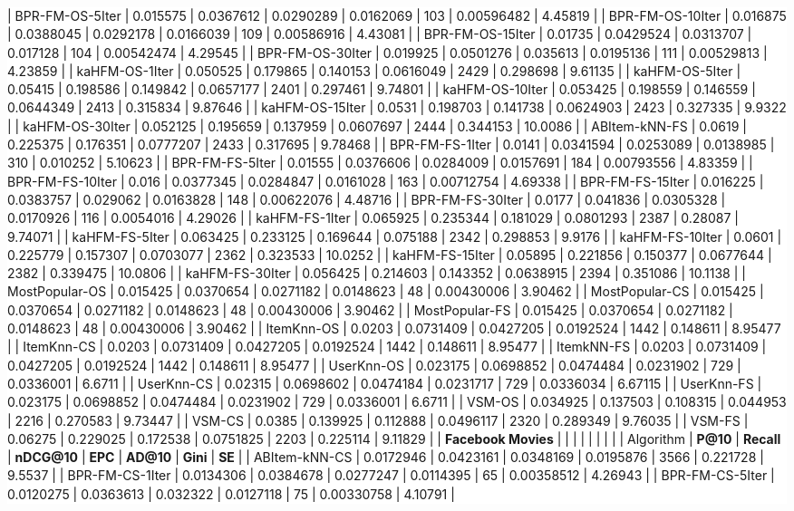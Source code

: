 | BPR-FM-OS-5Iter     | 0.015575   | 0.0367612  | 0.0290289   | 0.0162069  | 103       | 0.00596482  | 4.45819 |
| BPR-FM-OS-10Iter    | 0.016875   | 0.0388045  | 0.0292178   | 0.0166039  | 109       | 0.00586916  | 4.43081 |
| BPR-FM-OS-15Iter    | 0.01735    | 0.0429524  | 0.0313707   | 0.017128   | 104       | 0.00542474  | 4.29545 |
| BPR-FM-OS-30Iter    | 0.019925   | 0.0501276  | 0.035613    | 0.0195136  | 111       | 0.00529813  | 4.23859 |
| kaHFM-OS-1Iter      | 0.050525   | 0.179865   | 0.140153    | 0.0616049  | 2429      | 0.298698    | 9.61135 |
| kaHFM-OS-5Iter      | 0.05415    | 0.198586   | 0.149842    | 0.0657177  | 2401      | 0.297461    | 9.74801 |
| kaHFM-OS-10Iter     | 0.053425   | 0.198559   | 0.146559    | 0.0644349  | 2413      | 0.315834    | 9.87646 |
| kaHFM-OS-15Iter     | 0.0531     | 0.198703   | 0.141738    | 0.0624903  | 2423      | 0.327335    | 9.9322  |
| kaHFM-OS-30Iter     | 0.052125   | 0.195659   | 0.137959    | 0.0607697  | 2444      | 0.344153    | 10.0086 |
| ABItem-kNN-FS       | 0.0619     | 0.225375   | 0.176351    | 0.0777207  | 2433      | 0.317695    | 9.78468 |
| BPR-FM-FS-1Iter     | 0.0141     | 0.0341594  | 0.0253089   | 0.0138985  | 310       | 0.010252    | 5.10623 |
| BPR-FM-FS-5Iter     | 0.01555    | 0.0376606  | 0.0284009   | 0.0157691  | 184       | 0.00793556  | 4.83359 |
| BPR-FM-FS-10Iter    | 0.016      | 0.0377345  | 0.0284847   | 0.0161028  | 163       | 0.00712754  | 4.69338 |
| BPR-FM-FS-15Iter    | 0.016225   | 0.0383757  | 0.029062    | 0.0163828  | 148       | 0.00622076  | 4.48716 |
| BPR-FM-FS-30Iter    | 0.0177     | 0.041836   | 0.0305328   | 0.0170926  | 116       | 0.0054016   | 4.29026 |
| kaHFM-FS-1Iter      | 0.065925   | 0.235344   | 0.181029    | 0.0801293  | 2387      | 0.28087     | 9.74071 |
| kaHFM-FS-5Iter      | 0.063425   | 0.233125   | 0.169644    | 0.075188   | 2342      | 0.298853    | 9.9176  |
| kaHFM-FS-10Iter     | 0.0601     | 0.225779   | 0.157307    | 0.0703077  | 2362      | 0.323533    | 10.0252 |
| kaHFM-FS-15Iter     | 0.05895    | 0.221856   | 0.150377    | 0.0677644  | 2382      | 0.339475    | 10.0806 |
| kaHFM-FS-30Iter     | 0.056425   | 0.214603   | 0.143352    | 0.0638915  | 2394      | 0.351086    | 10.1138 |
| MostPopular-OS      | 0.015425   | 0.0370654  | 0.0271182   | 0.0148623  | 48        | 0.00430006  | 3.90462 |
| MostPopular-CS      | 0.015425   | 0.0370654  | 0.0271182   | 0.0148623  | 48        | 0.00430006  | 3.90462 |
| MostPopular-FS      | 0.015425   | 0.0370654  | 0.0271182   | 0.0148623  | 48        | 0.00430006  | 3.90462 |
| ItemKnn-OS          | 0.0203     | 0.0731409  | 0.0427205   | 0.0192524  | 1442      | 0.148611    | 8.95477 |
| ItemKnn-CS          | 0.0203     | 0.0731409  | 0.0427205   | 0.0192524  | 1442      | 0.148611    | 8.95477 |
| ItemkNN-FS          | 0.0203     | 0.0731409  | 0.0427205   | 0.0192524  | 1442      | 0.148611    | 8.95477 |
| UserKnn-OS          | 0.023175   | 0.0698852  | 0.0474484   | 0.0231902  | 729       | 0.0336001   | 6.6711  |
| UserKnn-CS          | 0.02315    | 0.0698602  | 0.0474184   | 0.0231717  | 729       | 0.0336034   | 6.67115 |
| UserKnn-FS          | 0.023175   | 0.0698852  | 0.0474484   | 0.0231902  | 729       | 0.0336001   | 6.6711  |
| VSM-OS              | 0.034925   | 0.137503   | 0.108315    | 0.044953   | 2216      | 0.270583    | 9.73447 |
| VSM-CS              | 0.0385     | 0.139925   | 0.112888    | 0.0496117  | 2320      | 0.289349    | 9.76035 |
| VSM-FS              | 0.06275    | 0.229025   | 0.172538    | 0.0751825  | 2203      | 0.225114    | 9.11829 |
| __Facebook Movies__ |            |            |             |            |           |             |         |
| Algorithm           | __P@10__   | __Recall__ | __nDCG@10__ | __EPC__    | __AD@10__ | __Gini__    | __SE__  |
| ABItem-kNN-CS       | 0.0172946  | 0.0423161  | 0.0348169   | 0.0195876  | 3566      | 0.221728    | 9.5537  |
| BPR-FM-CS-1Iter     | 0.0134306  | 0.0384678  | 0.0277247   | 0.0114395  | 65        | 0.00358512  | 4.26943 |
| BPR-FM-CS-5Iter     | 0.0120275  | 0.0363613  | 0.032322    | 0.0127118  | 75        | 0.00330758  | 4.10791 |